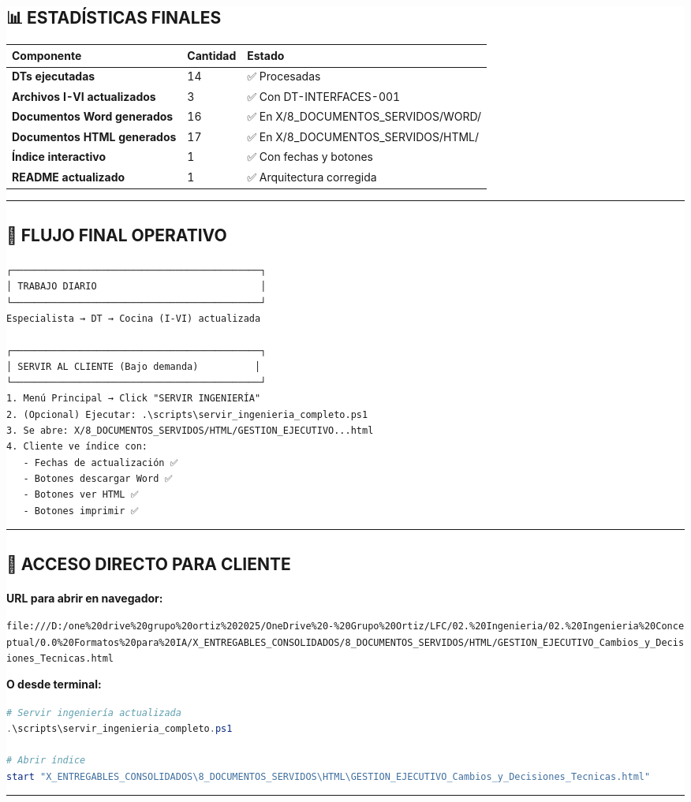 
## 📊 ESTADÍSTICAS FINALES

| Componente | Cantidad | Estado |
|:-----------|:---------|:-------|
| **DTs ejecutadas** | 14 | ✅ Procesadas |
| **Archivos I-VI actualizados** | 3 | ✅ Con DT-INTERFACES-001 |
| **Documentos Word generados** | 16 | ✅ En X/8_DOCUMENTOS_SERVIDOS/WORD/ |
| **Documentos HTML generados** | 17 | ✅ En X/8_DOCUMENTOS_SERVIDOS/HTML/ |
| **Índice interactivo** | 1 | ✅ Con fechas y botones |
| **README actualizado** | 1 | ✅ Arquitectura corregida |

---

## 🔄 FLUJO FINAL OPERATIVO

```
┌────────────────────────────────────────────┐
│ TRABAJO DIARIO                             │
└────────────────────────────────────────────┘
Especialista → DT → Cocina (I-VI) actualizada

┌────────────────────────────────────────────┐
│ SERVIR AL CLIENTE (Bajo demanda)          │
└────────────────────────────────────────────┘
1. Menú Principal → Click "SERVIR INGENIERÍA"
2. (Opcional) Ejecutar: .\scripts\servir_ingenieria_completo.ps1
3. Se abre: X/8_DOCUMENTOS_SERVIDOS/HTML/GESTION_EJECUTIVO...html
4. Cliente ve índice con:
   - Fechas de actualización ✅
   - Botones descargar Word ✅
   - Botones ver HTML ✅
   - Botones imprimir ✅
```

---

## 🎯 ACCESO DIRECTO PARA CLIENTE

**URL para abrir en navegador:**
```
file:///D:/one%20drive%20grupo%20ortiz%202025/OneDrive%20-%20Grupo%20Ortiz/LFC/02.%20Ingenieria/02.%20Ingenieria%20Conceptual/0.0%20Formatos%20para%20IA/X_ENTREGABLES_CONSOLIDADOS/8_DOCUMENTOS_SERVIDOS/HTML/GESTION_EJECUTIVO_Cambios_y_Decisiones_Tecnicas.html
```

**O desde terminal:**
```powershell
# Servir ingeniería actualizada
.\scripts\servir_ingenieria_completo.ps1

# Abrir índice
start "X_ENTREGABLES_CONSOLIDADOS\8_DOCUMENTOS_SERVIDOS\HTML\GESTION_EJECUTIVO_Cambios_y_Decisiones_Tecnicas.html"
```

---
